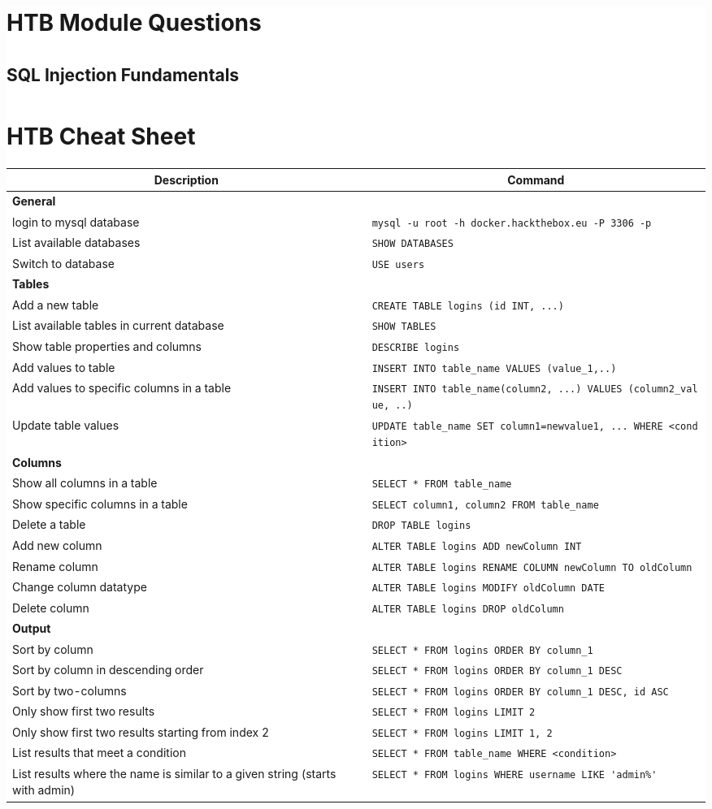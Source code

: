 # HTB Module Questions
## SQL Injection Fundamentals 
# HTB Cheat Sheet
| **Description** | **Command** |
|----------------|-------------|
| **General** |  |
| login to mysql database | `mysql -u root -h docker.hackthebox.eu -P 3306 -p` |
| List available databases | `SHOW DATABASES` |
| Switch to database | `USE users` |
| **Tables** |  |
| Add a new table | `CREATE TABLE logins (id INT, ...)` |
| List available tables in current database | `SHOW TABLES` |
| Show table properties and columns | `DESCRIBE logins` |
| Add values to table | `INSERT INTO table_name VALUES (value_1,..)` |
| Add values to specific columns in a table | `INSERT INTO table_name(column2, ...) VALUES (column2_value, ..)` |
| Update table values | `UPDATE table_name SET column1=newvalue1, ... WHERE <condition>` |
| **Columns** |  |
| Show all columns in a table | `SELECT * FROM table_name` |
| Show specific columns in a table | `SELECT column1, column2 FROM table_name` |
| Delete a table | `DROP TABLE logins` |
| Add new column | `ALTER TABLE logins ADD newColumn INT` |
| Rename column | `ALTER TABLE logins RENAME COLUMN newColumn TO oldColumn` |
| Change column datatype | `ALTER TABLE logins MODIFY oldColumn DATE` |
| Delete column | `ALTER TABLE logins DROP oldColumn` |
| **Output** |  |
| Sort by column | `SELECT * FROM logins ORDER BY column_1` |
| Sort by column in descending order | `SELECT * FROM logins ORDER BY column_1 DESC` |
| Sort by two-columns | `SELECT * FROM logins ORDER BY column_1 DESC, id ASC` |
| Only show first two results | `SELECT * FROM logins LIMIT 2` |
| Only show first two results starting from index 2 | `SELECT * FROM logins LIMIT 1, 2` |
| List results that meet a condition | `SELECT * FROM table_name WHERE <condition>` |
| List results where the name is similar to a given string (starts with admin) | `SELECT * FROM logins WHERE username LIKE 'admin%'` |
